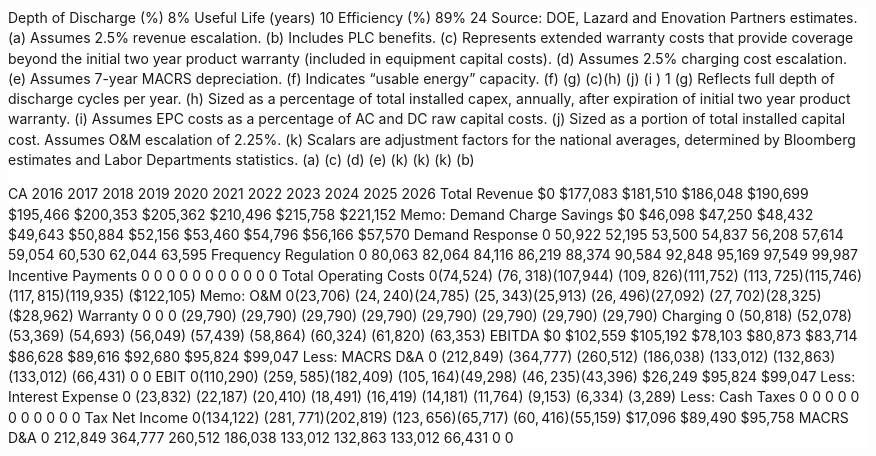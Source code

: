Depth of Discharge (%) 8% Useful Life (years) 10
Efficiency (%) 89%
24
Source: DOE, Lazard and Enovation Partners estimates.
(a) Assumes 2.5% revenue escalation.
(b) Includes PLC benefits.
(c) Represents extended warranty costs that provide coverage beyond the initial two year product warranty (included in equipment capital costs).
(d) Assumes 2.5% charging cost escalation.
(e) Assumes 7-year MACRS depreciation.
(f) Indicates “usable energy” capacity.
(f)
(g)
(c)(h)
(j)
(i
)
1
(g) Reflects full depth of discharge cycles per year.
(h) Sized as a percentage of total installed capex, annually, after expiration of initial two year product warranty.
(i) Assumes EPC costs as a percentage of AC and DC raw capital costs.
(j) Sized as a portion of total installed capital cost. Assumes O&M escalation of 2.25%.
(k) Scalars are adjustment factors for the national averages, determined by Bloomberg estimates and Labor Departments statistics.
(a)
(c)
(d)
(e)
(k)
(k)
(k)
(b)





CA 2016 2017 2018 2019 2020 2021 2022 2023 2024 2025 2026
Total Revenue $0 $177,083 $181,510 $186,048 $190,699 $195,466 $200,353 $205,362 $210,496 $215,758 $221,152
Memo:
Demand Charge Savings $0 $46,098 $47,250 $48,432 $49,643 $50,884 $52,156 $53,460 $54,796 $56,166 $57,570
Demand Response 0 50,922 52,195 53,500 54,837 56,208 57,614 59,054 60,530 62,044 63,595
Frequency Regulation 0 80,063 82,064 84,116 86,219 88,374 90,584 92,848 95,169 97,549 99,987
Incentive Payments 0 0 0 0 0 0 0 0 0 0 0
Total Operating Costs $0 ($74,524) ($76,318) ($107,944) ($109,826) ($111,752) ($113,725) ($115,746) ($117,815) ($119,935) ($122,105)
Memo:
O&M $0 ($23,706) ($24,240) ($24,785) ($25,343) ($25,913) ($26,496) ($27,092) ($27,702) ($28,325) ($28,962)
Warranty 0 0 0 (29,790) (29,790) (29,790) (29,790) (29,790) (29,790) (29,790) (29,790)
Charging 0 (50,818) (52,078) (53,369) (54,693) (56,049) (57,439) (58,864) (60,324) (61,820) (63,353)
EBITDA $0 $102,559 $105,192 $78,103 $80,873 $83,714 $86,628 $89,616 $92,680 $95,824 $99,047
Less: MACRS D&A 0 (212,849) (364,777) (260,512) (186,038) (133,012) (132,863) (133,012) (66,431) 0 0
EBIT $0 ($110,290) ($259,585) ($182,409) ($105,164) ($49,298) ($46,235) ($43,396) $26,249 $95,824 $99,047
Less: Interest Expense 0 (23,832) (22,187) (20,410) (18,491) (16,419) (14,181) (11,764) (9,153) (6,334) (3,289)
Less: Cash Taxes 0 0 0 0 0 0 0 0 0 0 0
Tax Net Income $0 ($134,122) ($281,771) ($202,819) ($123,656) ($65,717) ($60,416) ($55,159) $17,096 $89,490 $95,758
MACRS D&A 0 212,849 364,777 260,512 186,038 133,012 132,863 133,012 66,431 0 0